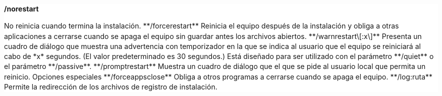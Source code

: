 **/norestart**
</td>
<td style="border:1px solid black;">
No reinicia cuando termina la instalación.
</td>
</tr>
<tr>
<td style="border:1px solid black;">
**/forcerestart**
</td>
<td style="border:1px solid black;">
Reinicia el equipo después de la instalación y obliga a otras aplicaciones a cerrarse cuando se apaga el equipo sin guardar antes los archivos abiertos.
</td>
</tr>
<tr class="alternateRow">
<td style="border:1px solid black;">
**/warnrestart\[:x\]**
</td>
<td style="border:1px solid black;">
Presenta un cuadro de diálogo que muestra una advertencia con temporizador en la que se indica al usuario que el equipo se reiniciará al cabo de *x* segundos. (El valor predeterminado es 30 segundos.) Está diseñado para ser utilizado con el parámetro **/quiet** o el parámetro **/passive**.
</td>
</tr>
<tr>
<td style="border:1px solid black;">
**/promptrestart**
</td>
<td style="border:1px solid black;">
Muestra un cuadro de diálogo que el que se pide al usuario local que permita un reinicio.
</td>
</tr>
<tr>
<th colspan="2" style="border:1px solid black;">
Opciones especiales
</th>
</tr>
<tr class="alternateRow">
<td style="border:1px solid black;">
**/forceappsclose**
</td>
<td style="border:1px solid black;">
Obliga a otros programas a cerrarse cuando se apaga el equipo.
</td>
</tr>
<tr>
<td style="border:1px solid black;">
**/log:ruta**
</td>
<td style="border:1px solid black;">
Permite la redirección de los archivos de registro de instalación.
</td>
</tr>
</table>
 